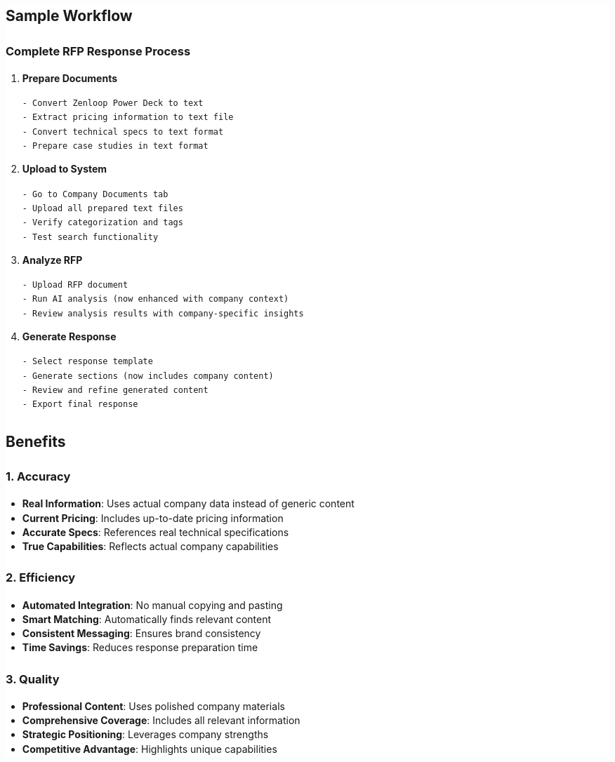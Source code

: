 ## Sample Workflow

### Complete RFP Response Process

1. **Prepare Documents**
   ```
   - Convert Zenloop Power Deck to text
   - Extract pricing information to text file
   - Convert technical specs to text format
   - Prepare case studies in text format
   ```

2. **Upload to System**
   ```
   - Go to Company Documents tab
   - Upload all prepared text files
   - Verify categorization and tags
   - Test search functionality
   ```

3. **Analyze RFP**
   ```
   - Upload RFP document
   - Run AI analysis (now enhanced with company context)
   - Review analysis results with company-specific insights
   ```

4. **Generate Response**
   ```
   - Select response template
   - Generate sections (now includes company content)
   - Review and refine generated content
   - Export final response
   ```

## Benefits

### 1. Accuracy
- **Real Information**: Uses actual company data instead of generic content
- **Current Pricing**: Includes up-to-date pricing information
- **Accurate Specs**: References real technical specifications
- **True Capabilities**: Reflects actual company capabilities

### 2. Efficiency
- **Automated Integration**: No manual copying and pasting
- **Smart Matching**: Automatically finds relevant content
- **Consistent Messaging**: Ensures brand consistency
- **Time Savings**: Reduces response preparation time

### 3. Quality
- **Professional Content**: Uses polished company materials
- **Comprehensive Coverage**: Includes all relevant information
- **Strategic Positioning**: Leverages company strengths
- **Competitive Advantage**: Highlights unique capabilities
